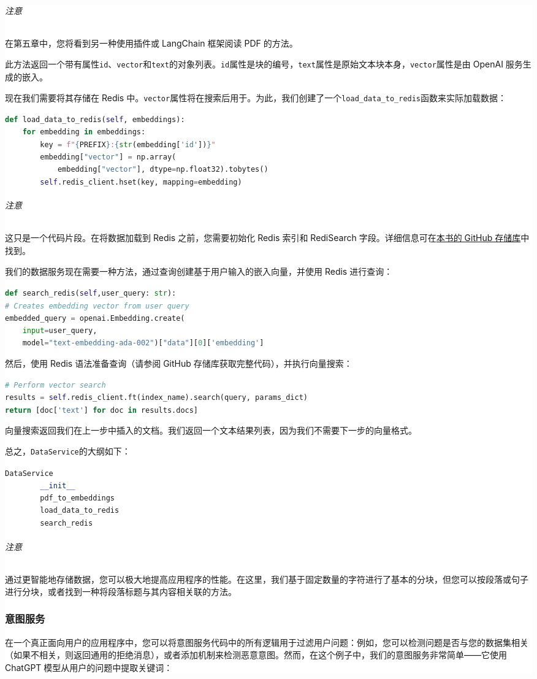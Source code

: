 ###### 注意

在第五章中，您将看到另一种使用插件或 LangChain 框架阅读 PDF 的方法。

此方法返回一个带有属性`id`、`vector`和`text`的对象列表。`id`属性是块的编号，`text`属性是原始文本块本身，`vector`属性是由 OpenAI 服务生成的嵌入。

现在我们需要将其存储在 Redis 中。`vector`属性将在搜索后用于。为此，我们创建了一个`load_data_to_redis`函数来实际加载数据：

```py
def load_data_to_redis(self, embeddings):
    for embedding in embeddings:
        key = f"{PREFIX}:{str(embedding['id'])}"
        embedding["vector"] = np.array(
            embedding["vector"], dtype=np.float32).tobytes()
        self.redis_client.hset(key, mapping=embedding)
```

###### 注意

这只是一个代码片段。在将数据加载到 Redis 之前，您需要初始化 Redis 索引和 RediSearch 字段。详细信息可在[本书的 GitHub 存储库](https://oreil.ly/DevAppsGPT_GitHub)中找到。

我们的数据服务现在需要一种方法，通过查询创建基于用户输入的嵌入向量，并使用 Redis 进行查询：

```py
def search_redis(self,user_query: str):
# Creates embedding vector from user query
embedded_query = openai.Embedding.create(
    input=user_query,                                          
    model="text-embedding-ada-002")["data"][0]['embedding']
```

然后，使用 Redis 语法准备查询（请参阅 GitHub 存储库获取完整代码），并执行向量搜索：

```py
# Perform vector search
results = self.redis_client.ft(index_name).search(query, params_dict)
return [doc['text'] for doc in results.docs]
```

向量搜索返回我们在上一步中插入的文档。我们返回一个文本结果列表，因为我们不需要下一步的向量格式。

总之，`DataService`的大纲如下：

```py
DataService
        __init__
        pdf_to_embeddings
        load_data_to_redis
        search_redis
```

###### 注意

通过更智能地存储数据，您可以极大地提高应用程序的性能。在这里，我们基于固定数量的字符进行了基本的分块，但您可以按段落或句子进行分块，或者找到一种将段落标题与其内容相关联的方法。

### 意图服务

在一个真正面向用户的应用程序中，您可以将意图服务代码中的所有逻辑用于过滤用户问题：例如，您可以检测问题是否与您的数据集相关（如果不相关，则返回通用的拒绝消息），或者添加机制来检测恶意意图。然而，在这个例子中，我们的意图服务非常简单——它使用 ChatGPT 模型从用户的问题中提取关键词：
